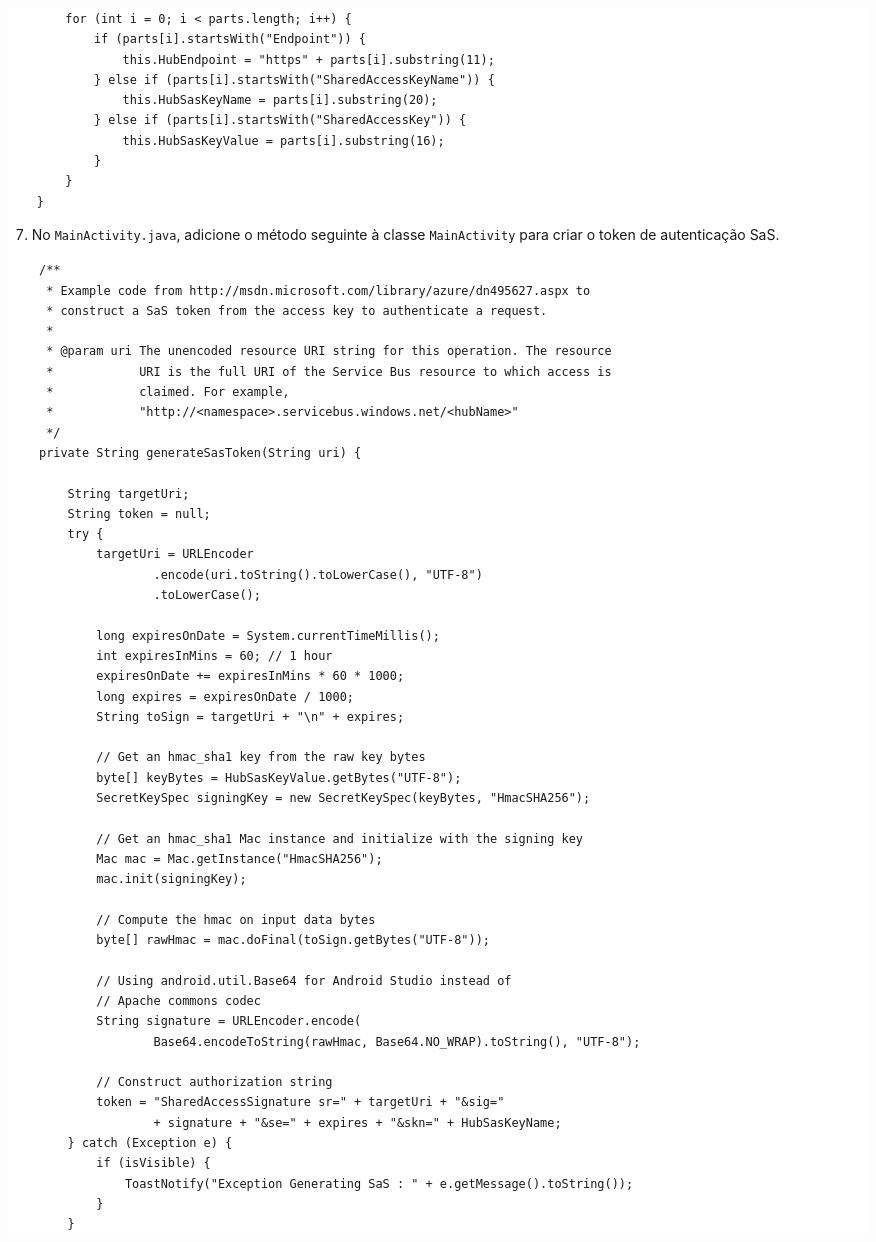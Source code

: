   
            for (int i = 0; i < parts.length; i++) {
                if (parts[i].startsWith("Endpoint")) {
                    this.HubEndpoint = "https" + parts[i].substring(11);
                } else if (parts[i].startsWith("SharedAccessKeyName")) {
                    this.HubSasKeyName = parts[i].substring(20);
                } else if (parts[i].startsWith("SharedAccessKey")) {
                    this.HubSasKeyValue = parts[i].substring(16);
                }
            }
        }
7. No `MainActivity.java`, adicione o método seguinte à classe `MainActivity` para criar o token de autenticação SaS.
   
        /**
         * Example code from http://msdn.microsoft.com/library/azure/dn495627.aspx to
         * construct a SaS token from the access key to authenticate a request.
         *
         * @param uri The unencoded resource URI string for this operation. The resource
         *            URI is the full URI of the Service Bus resource to which access is
         *            claimed. For example,
         *            "http://<namespace>.servicebus.windows.net/<hubName>"
         */
        private String generateSasToken(String uri) {
   
            String targetUri;
            String token = null;
            try {
                targetUri = URLEncoder
                        .encode(uri.toString().toLowerCase(), "UTF-8")
                        .toLowerCase();
   
                long expiresOnDate = System.currentTimeMillis();
                int expiresInMins = 60; // 1 hour
                expiresOnDate += expiresInMins * 60 * 1000;
                long expires = expiresOnDate / 1000;
                String toSign = targetUri + "\n" + expires;
   
                // Get an hmac_sha1 key from the raw key bytes
                byte[] keyBytes = HubSasKeyValue.getBytes("UTF-8");
                SecretKeySpec signingKey = new SecretKeySpec(keyBytes, "HmacSHA256");
   
                // Get an hmac_sha1 Mac instance and initialize with the signing key
                Mac mac = Mac.getInstance("HmacSHA256");
                mac.init(signingKey);
   
                // Compute the hmac on input data bytes
                byte[] rawHmac = mac.doFinal(toSign.getBytes("UTF-8"));
   
                // Using android.util.Base64 for Android Studio instead of
                // Apache commons codec
                String signature = URLEncoder.encode(
                        Base64.encodeToString(rawHmac, Base64.NO_WRAP).toString(), "UTF-8");
   
                // Construct authorization string
                token = "SharedAccessSignature sr=" + targetUri + "&sig="
                        + signature + "&se=" + expires + "&skn=" + HubSasKeyName;
            } catch (Exception e) {
                if (isVisible) {
                    ToastNotify("Exception Generating SaS : " + e.getMessage().toString());
                }
            }
   

[6]: ./media/notification-hubs-android-get-started/notification-hub-android-new-class.png
[12]: ./media/notification-hubs-android-get-started/notification-hub-connection-strings.png
[13]: ./media/notification-hubs-android-get-started/notification-hubs-android-studio-new-project.png
[14]: ./media/notification-hubs-android-get-started/notification-hubs-android-studio-choose-form-factor.png
[15]: ./media/notification-hubs-android-get-started/notification-hub-create-android-app4.png
[16]: ./media/notification-hubs-android-get-started/notification-hub-create-android-app5.png
[17]: ./media/notification-hubs-android-get-started/notification-hub-create-android-app6.png
[18]: ./media/notification-hubs-android-get-started/notification-hubs-android-studio-registered.png
[19]: ./media/notification-hubs-android-get-started/notification-hubs-android-studio-set-message.png
[20]: ./media/notification-hubs-android-get-started/notification-hub-create-console-app.png
[21]: ./media/notification-hubs-android-get-started/notification-hubs-android-studio-received-message.png
[22]: ./media/notification-hubs-android-get-started/notification-hub-scheduler1.png
[23]: ./media/notification-hubs-android-get-started/notification-hub-scheduler2.png
[29]: ./media/mobile-services-android-get-started-push/mobile-eclipse-import-Play-library.png
[30]: ./media/notification-hubs-android-get-started/notification-hubs-debug-hub-gcm.png
[31]: ./media/notification-hubs-android-get-started/notification-hubs-android-studio-add-ui.png
[Get started with push notifications in Mobile Services]: ../mobile-services-javascript-backend-android-get-started-push.md  
[Mobile Services Android SDK]: https://go.microsoft.com/fwLink/?LinkID=280126&clcid=0x409
[Referencing a library project]: http://go.microsoft.com/fwlink/?LinkId=389800
[Azure Classic Portal]: https://manage.windowsazure.com/
[Documentação de Orientação dos Notification Hubs]: http://msdn.microsoft.com/library/jj927170.aspx
[Utilizar Notification Hubs para notificações push a utilizadores]: notification-hubs-aspnet-backend-gcm-android-push-to-user-google-notification.md
[Utilizar Notification Hubs para enviar notícias de última hora]: notification-hubs-aspnet-backend-android-xplat-segmented-gcm-push-notification.md
[Portal do Azure]: https://portal.azure.com